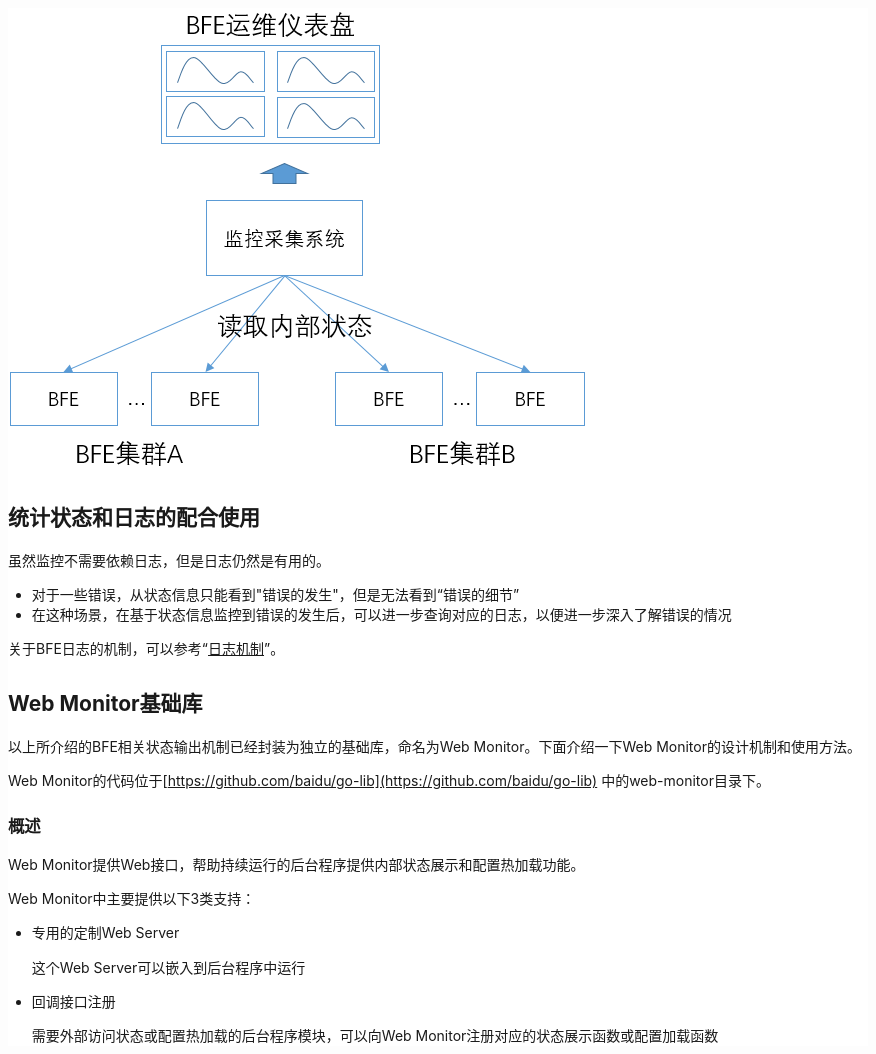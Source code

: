 ![bfe dashboard](./bfe_dashboard.png)

## 统计状态和日志的配合使用

虽然监控不需要依赖日志，但是日志仍然是有用的。

+ 对于一些错误，从状态信息只能看到"错误的发生"，但是无法看到“错误的细节”
+ 在这种场景，在基于状态信息监控到错误的发生后，可以进一步查询对应的日志，以便进一步深入了解错误的情况

关于BFE日志的机制，可以参考“[日志机制](../log/log.md)”。

## Web Monitor基础库

以上所介绍的BFE相关状态输出机制已经封装为独立的基础库，命名为Web Monitor。下面介绍一下Web Monitor的设计机制和使用方法。

Web Monitor的代码位于[https://github.com/baidu/go-lib](https://github.com/baidu/go-lib) 中的web-monitor目录下。

### 概述

Web Monitor提供Web接口，帮助持续运行的后台程序提供内部状态展示和配置热加载功能。

Web Monitor中主要提供以下3类支持：

+ 专用的定制Web Server

  这个Web Server可以嵌入到后台程序中运行

+ 回调接口注册

  需要外部访问状态或配置热加载的后台程序模块，可以向Web Monitor注册对应的状态展示函数或配置加载函数
